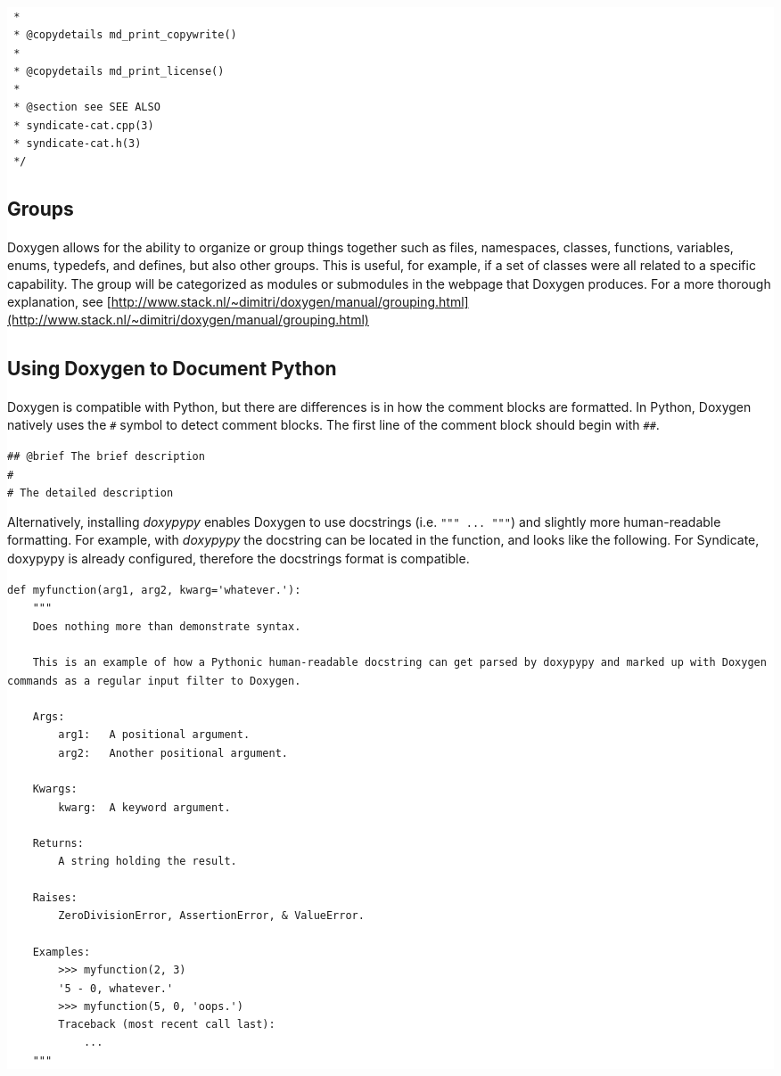 ```
 *
 * @copydetails md_print_copywrite()
 *
 * @copydetails md_print_license()
 *
 * @section see SEE ALSO
 * syndicate-cat.cpp(3)
 * syndicate-cat.h(3)
 */
```

## Groups

Doxygen allows for the ability to organize or group things together such as files, namespaces, classes, functions, variables, enums, typedefs, and defines, but also other groups.  This is useful, for example, if a set of classes were all related to a specific capability.  The group will be categorized as modules or submodules in the webpage that Doxygen produces. For a more thorough explanation, see [http://www.stack.nl/~dimitri/doxygen/manual/grouping.html](http://www.stack.nl/~dimitri/doxygen/manual/grouping.html)

## Using Doxygen to Document Python

Doxygen is compatible with Python, but there are differences is in how the comment blocks are formatted.  In Python, Doxygen natively uses the `#` symbol to detect comment blocks.  The first line of the comment block should begin with `##`.

```
## @brief The brief description
#
# The detailed description
```
Alternatively, installing *doxypypy* enables Doxygen to use docstrings (i.e. `""" ... """`) and slightly more human-readable formatting.  For example, with *doxypypy* the docstring can be located in the function, and looks like the following.  For Syndicate, doxypypy is already configured, therefore the docstrings format is compatible.
```
def myfunction(arg1, arg2, kwarg='whatever.'):
    """
    Does nothing more than demonstrate syntax.

    This is an example of how a Pythonic human-readable docstring can get parsed by doxypypy and marked up with Doxygen commands as a regular input filter to Doxygen.

    Args:
        arg1:   A positional argument.
        arg2:   Another positional argument.

    Kwargs:
        kwarg:  A keyword argument.

    Returns:
        A string holding the result.

    Raises:
        ZeroDivisionError, AssertionError, & ValueError.

    Examples:
        >>> myfunction(2, 3)
        '5 - 0, whatever.'
        >>> myfunction(5, 0, 'oops.')
        Traceback (most recent call last):
      		...
    """
```